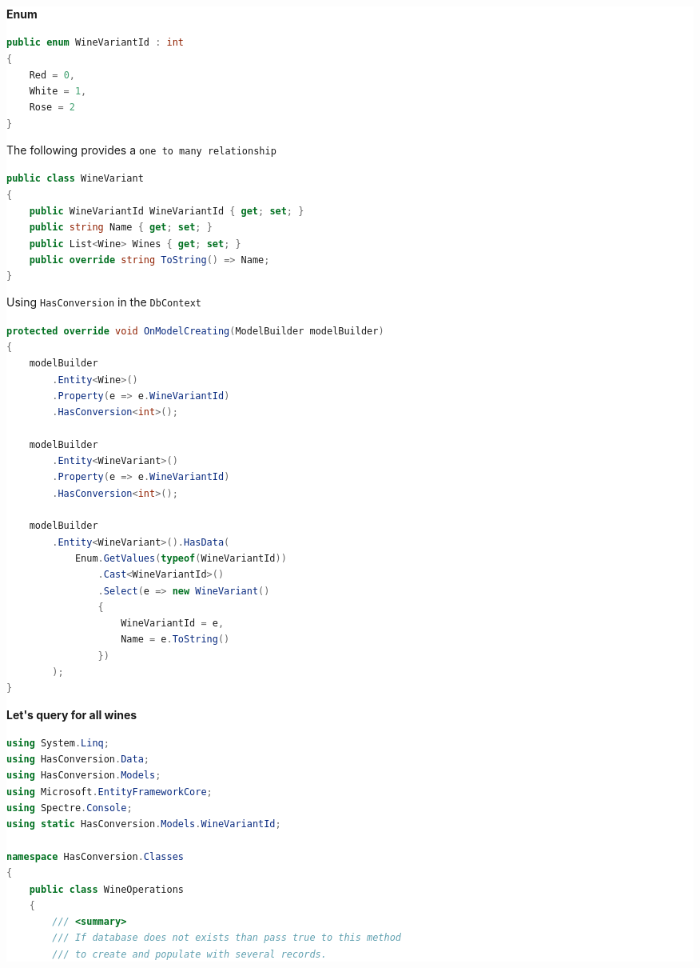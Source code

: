 **Enum**

```csharp
public enum WineVariantId : int
{
    Red = 0,
    White = 1,
    Rose = 2
}
```

The following provides a `one to many relationship`

```csharp
public class WineVariant
{
    public WineVariantId WineVariantId { get; set; }
    public string Name { get; set; }
    public List<Wine> Wines { get; set; }
    public override string ToString() => Name;
}
```

Using `HasConversion` in the `DbContext`

```csharp
protected override void OnModelCreating(ModelBuilder modelBuilder)
{
    modelBuilder
        .Entity<Wine>()
        .Property(e => e.WineVariantId)
        .HasConversion<int>();

    modelBuilder
        .Entity<WineVariant>()
        .Property(e => e.WineVariantId)
        .HasConversion<int>();

    modelBuilder
        .Entity<WineVariant>().HasData(
            Enum.GetValues(typeof(WineVariantId))
                .Cast<WineVariantId>()
                .Select(e => new WineVariant()
                {
                    WineVariantId = e,
                    Name = e.ToString()
                })
        );
}
```

**Let's query for all wines**

```csharp
using System.Linq;
using HasConversion.Data;
using HasConversion.Models;
using Microsoft.EntityFrameworkCore;
using Spectre.Console;
using static HasConversion.Models.WineVariantId;

namespace HasConversion.Classes
{
    public class WineOperations
    {
        /// <summary>
        /// If database does not exists than pass true to this method
        /// to create and populate with several records.
```
